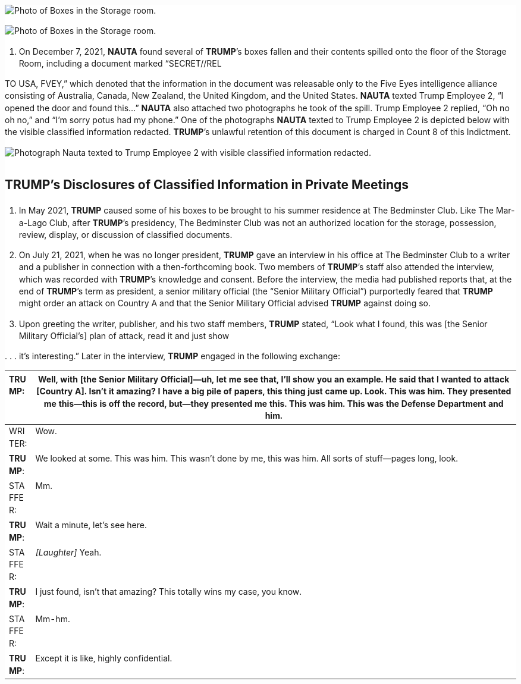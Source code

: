 ![Photo of Boxes in the Storage room.](Aspose.Words.47977bab-8fb8-46ee-be21-32780586b194.010.jpeg)

![Photo of Boxes in the Storage room.](Aspose.Words.47977bab-8fb8-46ee-be21-32780586b194.011.jpeg)


1. On December 7, 2021, **NAUTA** found several of **TRUMP**’s boxes fallen and their contents spilled onto the floor of the Storage Room, including a document marked “SECRET//REL

TO USA, FVEY,” which denoted that the information in the document was releasable only to the Five Eyes intelligence alliance consisting of Australia, Canada, New Zealand, the United Kingdom, and the United States. **NAUTA** texted Trump Employee 2, “I opened the door and found this…” **NAUTA** also attached two photographs he took of the spill. Trump Employee 2 replied, “Oh no oh no,” and “I’m sorry potus had my phone.” One of the photographs **NAUTA** texted to Trump Employee 2 is depicted below with the visible classified information redacted. **TRUMP**’s unlawful retention of this document is charged in Count 8 of this Indictment.

![Photograph Nauta texted to Trump Employee 2 with visible classified information redacted.](Aspose.Words.47977bab-8fb8-46ee-be21-32780586b194.012.jpeg)

## **TRUMP’s Disclosures of Classified Information in Private Meetings**

1. In May 2021, **TRUMP** caused some of his boxes to be brought to his summer residence at The Bedminster Club. Like The Mar-a-Lago Club, after **TRUMP**’s presidency, The Bedminster Club was not an authorized location for the storage, possession, review, display, or discussion of classified documents.

1. On July 21, 2021, when he was no longer president, **TRUMP** gave an interview in his office at The Bedminster Club to a writer and a publisher in connection with a then-forthcoming book. Two members of **TRUMP**’s staff also attended the interview, which was recorded with **TRUMP**’s knowledge and consent. Before the interview, the media had published reports that, at the end of **TRUMP**’s term as president, a senior military official (the “Senior Military Official”) purportedly feared that **TRUMP** might order an attack on Country A and that the Senior Military Official advised **TRUMP** against doing so.
1. Upon greeting the writer, publisher, and his two staff members, **TRUMP** stated, “Look what I found, this was [the Senior Military Official’s] plan of attack, read it and just show

. . . it’s interesting.” Later in the interview, **TRUMP** engaged in the following exchange:


|**TRUMP**:|Well, with [the Senior Military Official]—uh, let me see that, I’ll show you an example. He said that I wanted to attack [Country A]. Isn’t it amazing? I have a big pile of papers, this thing just came up. Look. This was him. They presented me this—this is off the record, but—they presented me this. This was him. This was the Defense Department and him.|
| :- | - |
|WRITER:|Wow.|
|**TRUMP**:|We looked at some. This was him. This wasn’t done by me, this was him. All sorts of stuff—pages long, look.|
|STAFFER:|Mm.|
|**TRUMP**:|Wait a minute, let’s see here.|
|STAFFER:|*[Laughter]* Yeah.|
|**TRUMP**:|I just found, isn’t that amazing? This totally wins my case, you know.|
|STAFFER:|Mm-hm.|
|**TRUMP**:|Except it is like, highly confidential.|
